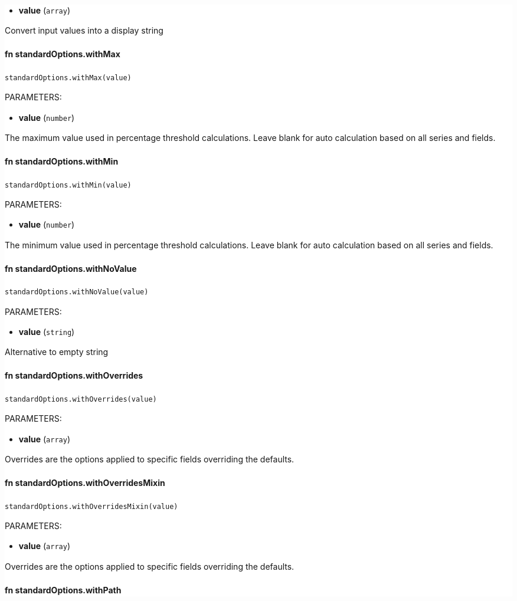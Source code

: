 * **value** (`array`)

Convert input values into a display string
#### fn standardOptions.withMax

```jsonnet
standardOptions.withMax(value)
```

PARAMETERS:

* **value** (`number`)

The maximum value used in percentage threshold calculations. Leave blank for auto calculation based on all series and fields.
#### fn standardOptions.withMin

```jsonnet
standardOptions.withMin(value)
```

PARAMETERS:

* **value** (`number`)

The minimum value used in percentage threshold calculations. Leave blank for auto calculation based on all series and fields.
#### fn standardOptions.withNoValue

```jsonnet
standardOptions.withNoValue(value)
```

PARAMETERS:

* **value** (`string`)

Alternative to empty string
#### fn standardOptions.withOverrides

```jsonnet
standardOptions.withOverrides(value)
```

PARAMETERS:

* **value** (`array`)

Overrides are the options applied to specific fields overriding the defaults.
#### fn standardOptions.withOverridesMixin

```jsonnet
standardOptions.withOverridesMixin(value)
```

PARAMETERS:

* **value** (`array`)

Overrides are the options applied to specific fields overriding the defaults.
#### fn standardOptions.withPath
